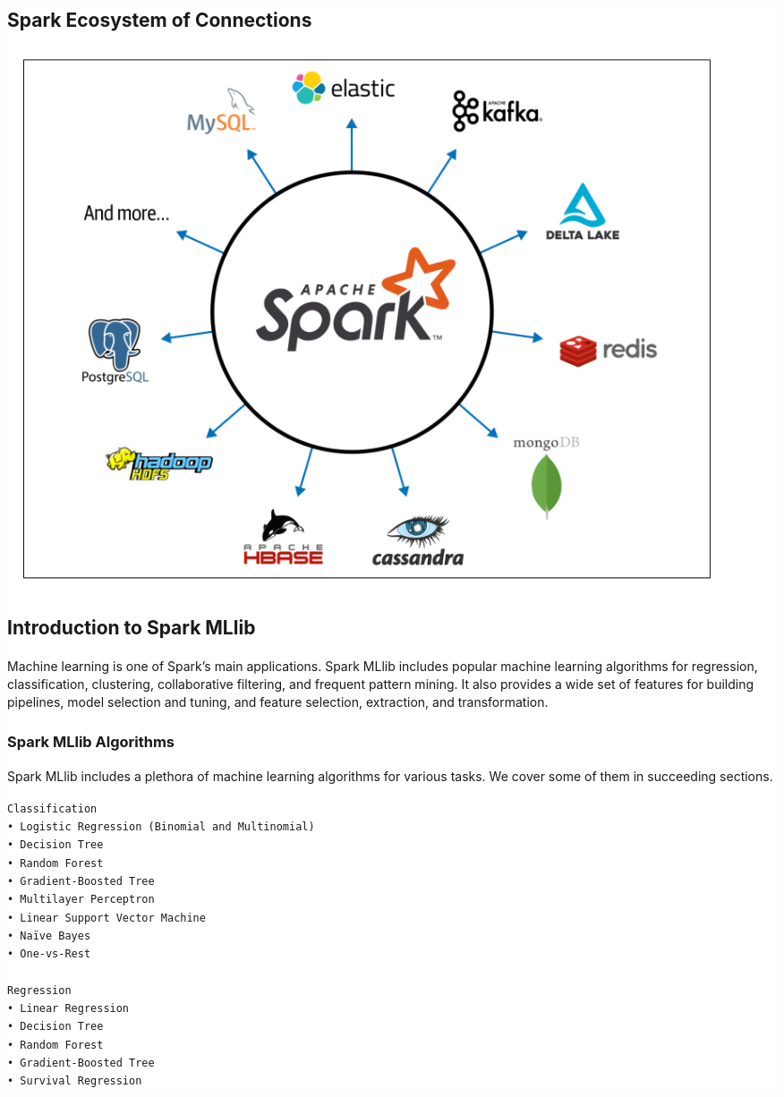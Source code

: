 ## Spark Ecosystem of Connections

<img src="https://github.com/adavarski/PaaS-and-SaaS-POC/blob/main/saas/k8s/Demo6-Spark-ML/pictures/k8s-spark-ecosystem-of-connections.png" width="800">


## Introduction to Spark MLlib
Machine learning is one of Spark’s main applications. Spark MLlib includes popular machine learning algorithms for regression, classification, clustering, collaborative filtering, and frequent pattern mining. It also provides a wide set of features for building pipelines, model selection and tuning, and feature selection, extraction, and transformation.

### Spark MLlib Algorithms
Spark MLlib includes a plethora of machine learning algorithms for various tasks. We cover some of them in succeeding sections.
```
Classification
• Logistic Regression (Binomial and Multinomial)
• Decision Tree
• Random Forest
• Gradient-Boosted Tree
• Multilayer Perceptron
• Linear Support Vector Machine
• Naïve Bayes
• One-vs-Rest

Regression
• Linear Regression
• Decision Tree
• Random Forest
• Gradient-Boosted Tree
• Survival Regression
```